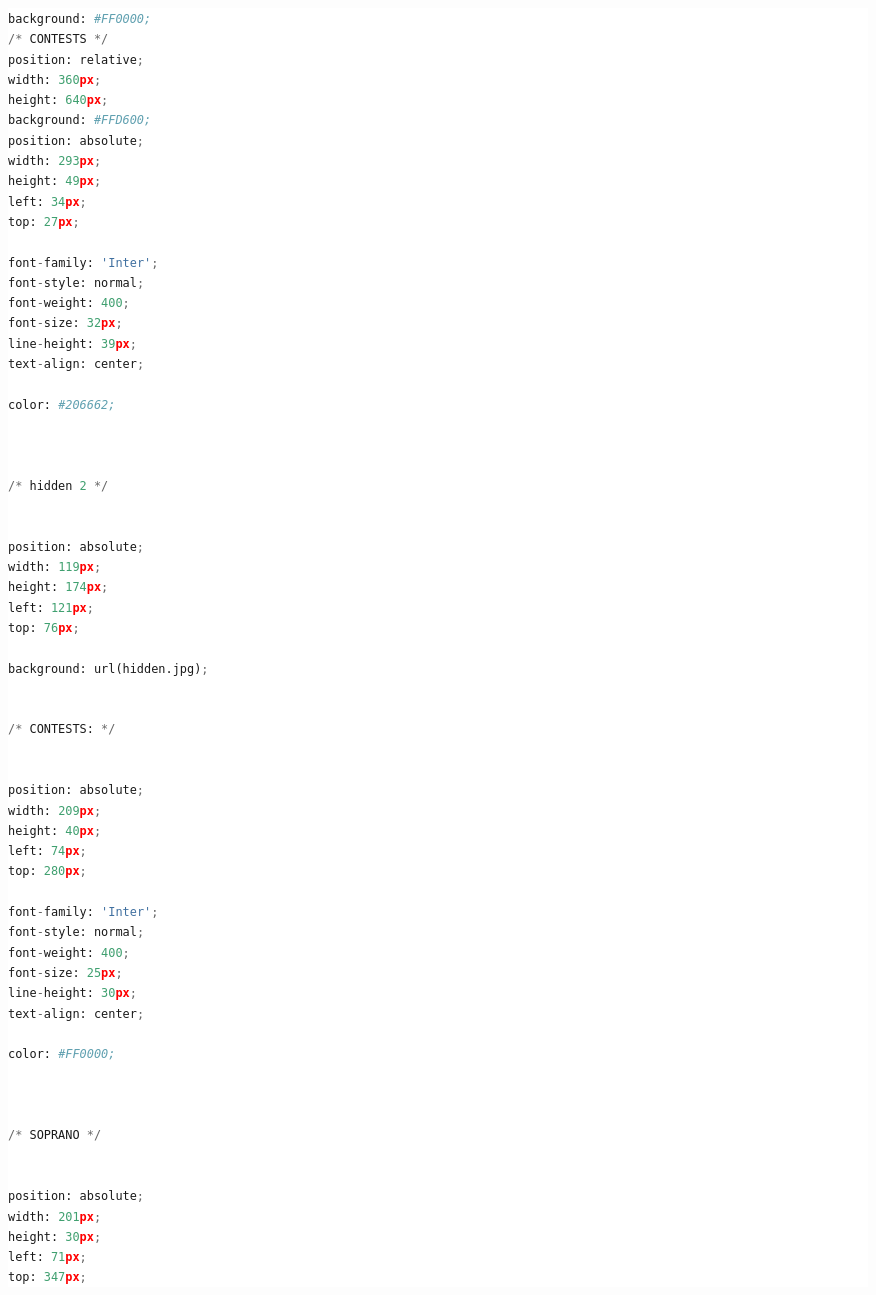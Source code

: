 ```python
background: #FF0000;
/* CONTESTS */
position: relative;
width: 360px;
height: 640px;
background: #FFD600;
position: absolute;
width: 293px;
height: 49px;
left: 34px;
top: 27px;

font-family: 'Inter';
font-style: normal;
font-weight: 400;
font-size: 32px;
line-height: 39px;
text-align: center;

color: #206662;



/* hidden 2 */


position: absolute;
width: 119px;
height: 174px;
left: 121px;
top: 76px;

background: url(hidden.jpg);


/* CONTESTS: */


position: absolute;
width: 209px;
height: 40px;
left: 74px;
top: 280px;

font-family: 'Inter';
font-style: normal;
font-weight: 400;
font-size: 25px;
line-height: 30px;
text-align: center;

color: #FF0000;



/* SOPRANO */


position: absolute;
width: 201px;
height: 30px;
left: 71px;
top: 347px;
```